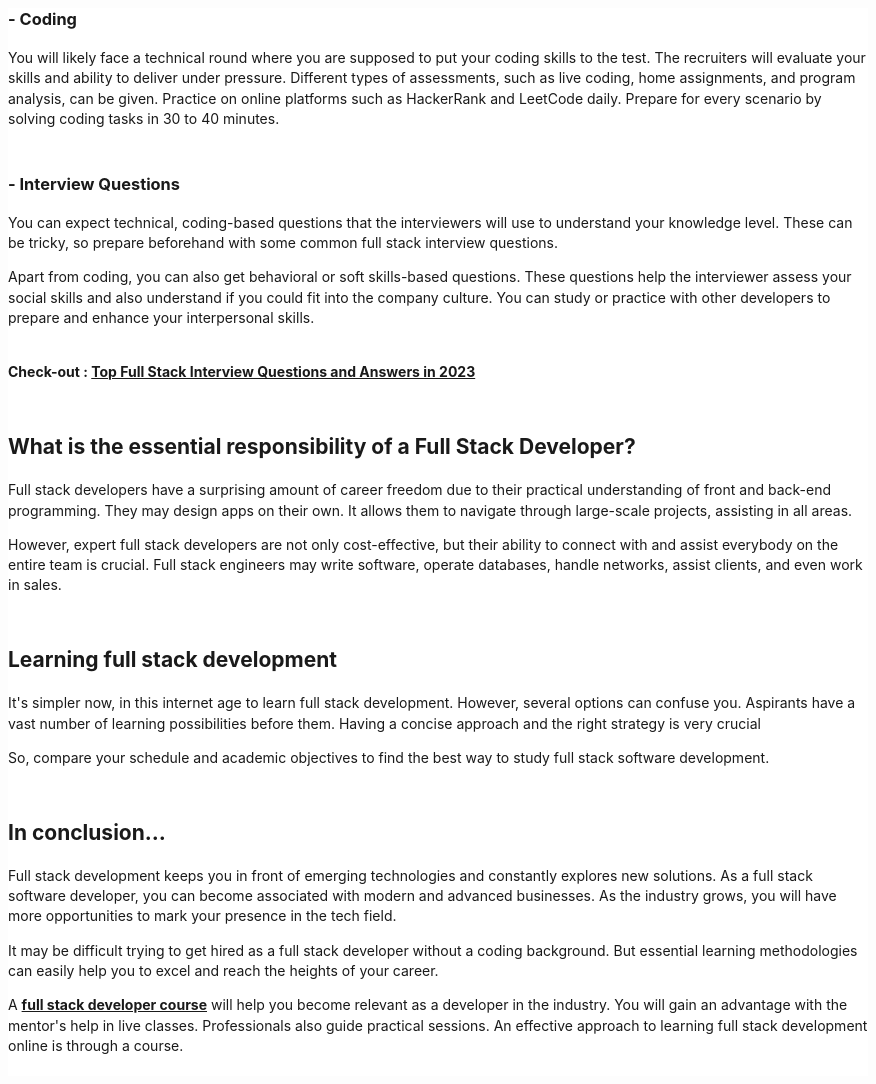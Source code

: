 ### -  Coding   

You will likely face a technical round where you are supposed to put your coding skills to the test. The recruiters will evaluate your skills and ability to deliver under pressure. Different types of assessments, such as live coding, home assignments, and program analysis, can be given.
Practice on online platforms such as HackerRank and LeetCode daily. Prepare for every scenario by solving coding tasks in 30 to 40 minutes. </br></br>

### -  Interview Questions

You can expect technical, coding-based questions that the interviewers will use to understand your knowledge level. These can be tricky, so prepare beforehand with some common full stack interview questions.

Apart from coding, you can also get behavioral or soft skills-based questions. These questions help the interviewer assess your social skills and also understand if you could fit into the company culture. You can study or practice with other developers to prepare and enhance your interpersonal skills. </br></br>

**Check-out : <a href="https://blog.learnbay.co/full-stack-developer-interview-questions" target="_blank">Top Full Stack Interview Questions and Answers in 2023</a>** </br></br>

## What is the essential responsibility of a Full Stack Developer?   

Full stack developers have a surprising amount of career freedom due to their practical understanding of front and back-end programming. They may design apps on their own. It allows them to navigate through large-scale projects, assisting in all areas.

However, expert full stack developers are not only cost-effective, but their ability to connect with and assist everybody on the entire team is crucial. Full stack engineers may write software, operate databases, handle networks, assist clients, and even work in sales.</br></br>

## Learning full stack development  

It's simpler now, in this internet age to learn full stack development. However, several options can confuse you. Aspirants have a vast number of learning possibilities before them. Having a concise approach and the right strategy is very crucial

So, compare your schedule and academic objectives to find the best way to study full stack software development.</br></br>

## In conclusion…

Full stack development keeps you in front of emerging technologies and constantly explores new solutions. As a full stack software developer, you can become associated with modern and advanced businesses. As the industry grows, you will have more opportunities to mark your presence in the tech field.

It may be difficult trying to get hired as a full stack developer without a coding background. But essential learning methodologies can easily help you to excel and reach the heights of your career.

A **<a href="https://www.learnbay.co/full-stack-software-development-program" target="_blank">full stack developer course</a>** will help you become relevant as a developer in the industry. You will gain an advantage with the mentor's help in live classes. Professionals also guide practical sessions. An effective approach to learning full stack development online is through a course.</br></br>
